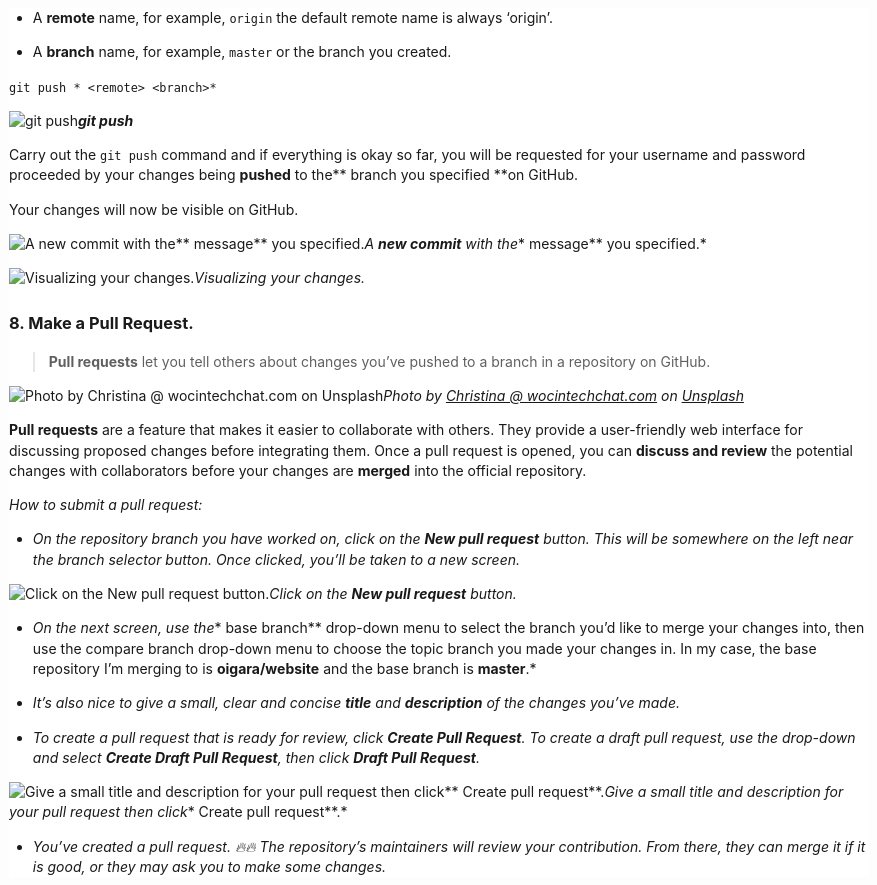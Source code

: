 * A **remote** name, for example, `origin` the default remote name is always ‘origin’.

* A **branch** name, for example, `master` or the branch you created.

```
git push * <remote> <branch>*
```


![**git push**](https://cdn.hashnode.com/res/hashnode/image/upload/v1625059447830/PyvD_l5UK.png)***git push***

Carry out the `git push` command and if everything is okay so far, you will be requested for your username and password proceeded by your changes being **pushed** to the** branch you specified **on GitHub.

Your changes will now be visible on GitHub.

![A **new commit** with the** message** you specified.](https://cdn.hashnode.com/res/hashnode/image/upload/v1625059449917/awtMA6Y5q.png)*A **new commit** with the** message** you specified.*

![Visualizing your changes.](https://cdn.hashnode.com/res/hashnode/image/upload/v1625059451828/gE__tBAG2.png)*Visualizing your changes.*

### 8. Make a Pull Request.
> **Pull requests** let you tell others about changes you’ve pushed to a branch in a repository on GitHub.

![Photo by [Christina @ wocintechchat.com](https://cdn.hashnode.com/res/hashnode/image/upload/v1625059453919/rtTnThvWPO.html) on [Unsplash](https://unsplash.com?utm_source=medium&utm_medium=referral)](https://cdn-images-1.medium.com/max/12032/0*VXdhgLHDcFXgShOT)*Photo by [Christina @ wocintechchat.com](https://unsplash.com/@wocintechchat?utm_source=medium&utm_medium=referral) on [Unsplash](https://unsplash.com?utm_source=medium&utm_medium=referral)*

**Pull requests** are a feature that makes it easier to collaborate with others. They provide a user-friendly web interface for discussing proposed changes before integrating them.
Once a pull request is opened, you can **discuss and review** the potential changes with collaborators before your changes are **merged** into the official repository.

*How to submit a pull request:*

* *On the repository branch you have worked on, click on the **New pull request** button. This will be somewhere on the left near the branch selector button.
Once clicked, you’ll be taken to a new screen.*

![Click on the **New pull request** button.](https://cdn.hashnode.com/res/hashnode/image/upload/v1625059455722/Te6_xVTym.png)*Click on the **New pull request** button.*

* *On the next screen, use the** base branch** drop-down menu to select the branch you’d like to merge your changes into, then use the compare branch drop-down menu to choose the topic branch you made your changes in.
In my case, the base repository I’m merging to is **oigara/website** and the base branch is **master**.*

* *It’s also nice to give a small, clear and concise **title** and* ***description** of the changes you’ve made.*

* *To create a pull request that is ready for review, click **Create Pull Request**.
 To create a draft pull request, use the drop-down and select **Create Draft Pull Request**, then click **Draft Pull Request**.*

![Give a small title and description for your pull request then click** Create pull request**.](https://cdn.hashnode.com/res/hashnode/image/upload/v1625059457725/U4j_4Bm56.png)*Give a small title and description for your pull request then click** Create pull request**.*

* *You’ve created a pull request. 🔥🔥
The repository’s maintainers will review your contribution. From there, they can merge it if it is good, or they may ask you to make some changes.*
